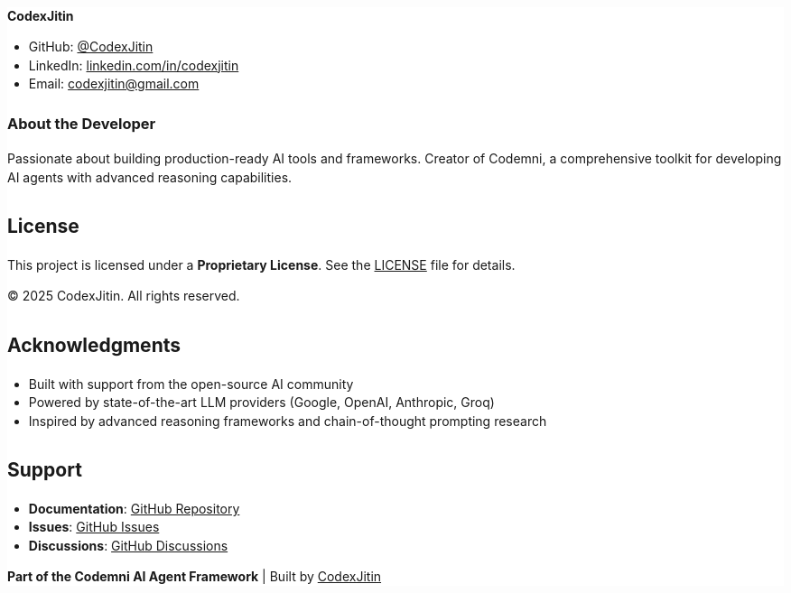 **CodexJitin**

- GitHub: [@CodexJitin](https://github.com/CodexJitin)
- LinkedIn: [linkedin.com/in/codexjitin](https://www.linkedin.com/in/codexjitin)
- Email: codexjitin@gmail.com

### About the Developer

Passionate about building production-ready AI tools and frameworks. Creator of Codemni, a comprehensive toolkit for developing AI agents with advanced reasoning capabilities.

## License

This project is licensed under a **Proprietary License**. See the [LICENSE](../../../LICENSE) file for details.

© 2025 CodexJitin. All rights reserved.

## Acknowledgments

- Built with support from the open-source AI community
- Powered by state-of-the-art LLM providers (Google, OpenAI, Anthropic, Groq)
- Inspired by advanced reasoning frameworks and chain-of-thought prompting research

## Support

- **Documentation**: [GitHub Repository](https://github.com/CodexJitin/Codemni)
- **Issues**: [GitHub Issues](https://github.com/CodexJitin/Codemni/issues)
- **Discussions**: [GitHub Discussions](https://github.com/CodexJitin/Codemni/discussions)

**Part of the Codemni AI Agent Framework** | Built by [CodexJitin](https://github.com/CodexJitin)
